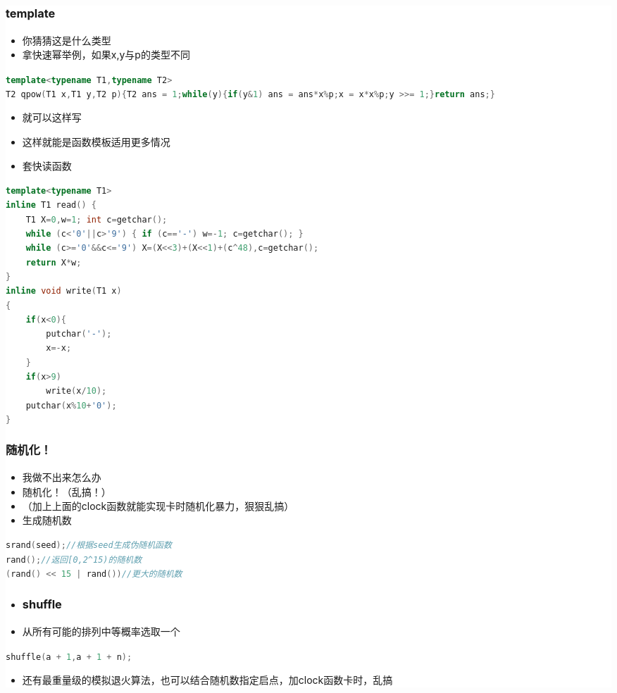 ### template

* 你猜猜这是什么类型
* 拿快速幂举例，如果x,y与p的类型不同

```cpp
template<typename T1,typename T2>
T2 qpow(T1 x,T1 y,T2 p){T2 ans = 1;while(y){if(y&1) ans = ans*x%p;x = x*x%p;y >>= 1;}return ans;}
```

* 就可以这样写
* 这样就能是函数模板适用更多情况

* 套快读函数

```cpp
template<typename T1>
inline T1 read() {
    T1 X=0,w=1; int c=getchar();
    while (c<'0'||c>'9') { if (c=='-') w=-1; c=getchar(); }
    while (c>='0'&&c<='9') X=(X<<3)+(X<<1)+(c^48),c=getchar();
    return X*w;
}
inline void write(T1 x)
{
    if(x<0){
    	putchar('-');
		x=-x;
	}
    if(x>9) 
		write(x/10);
    putchar(x%10+'0');
}
```

### 随机化！

* 我做不出来怎么办
* 随机化！（乱搞！）
* （加上上面的clock函数就能实现卡时随机化暴力，狠狠乱搞）
* 生成随机数

```cpp
srand(seed);//根据seed生成伪随机函数
rand();//返回[0,2^15)的随机数
(rand() << 15 | rand())//更大的随机数
```

* ### shuffle

* 从所有可能的排列中等概率选取一个

```cpp
shuffle(a + 1,a + 1 + n);
```

* 还有最重量级的模拟退火算法，也可以结合随机数指定启点，加clock函数卡时，乱搞
